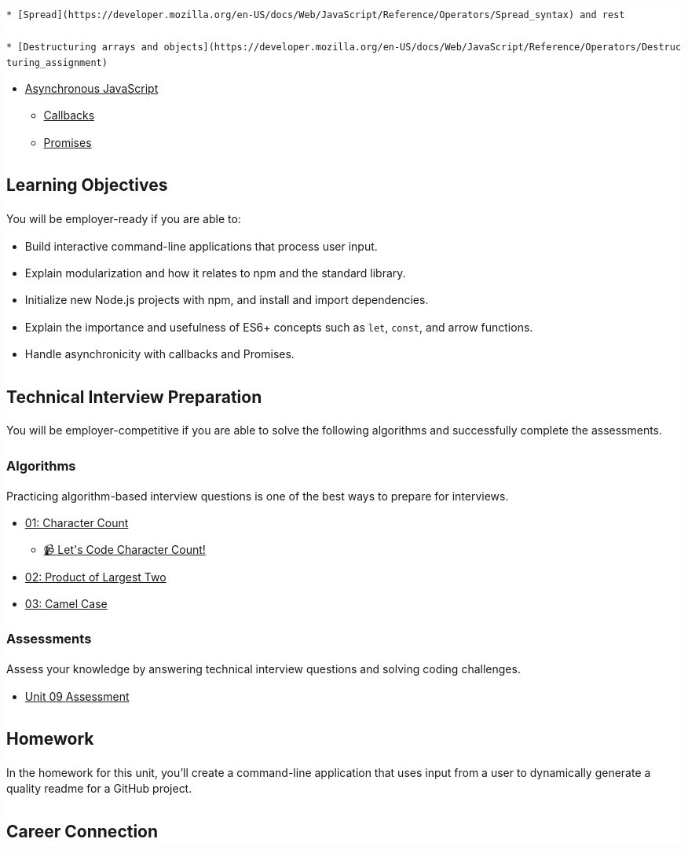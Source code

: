 	* [Spread](https://developer.mozilla.org/en-US/docs/Web/JavaScript/Reference/Operators/Spread_syntax) and rest

	* [Destructuring arrays and objects](https://developer.mozilla.org/en-US/docs/Web/JavaScript/Reference/Operators/Destructuring_assignment)

* [Asynchronous JavaScript](https://developer.mozilla.org/en-US/docs/Learn/JavaScript/Asynchronous)

	* [Callbacks](https://developer.mozilla.org/en-US/docs/Glossary/Callback_function)

	* [Promises](https://developer.mozilla.org/en-US/docs/Web/JavaScript/Reference/Global_Objects/Promise)

## Learning Objectives

You will be employer-ready if you are able to: 

* Build interactive command-line applications that process user input.

* Explain modularization and how it relates to npm and the standard library.

* Initialize new Node.js projects with npm, and install and import dependencies.

* Explain the importance and usefulness of ES6+ concepts such as `let`, `const`, and arrow functions.

* Handle asynchronicity with callbacks and Promises.

## Technical Interview Preparation

You will be employer-competitive if you are able to solve the following algorithms and successfully complete the assessments.

### Algorithms

Practicing algorithm-based interview questions is one of the best ways to prepare for interviews.

* [01: Character Count](./03-Algorithms/01-character-count/README.md)

	* [📹 Let's Code Character Count!](https://2u-20.wistia.com/medias/6ka87l3z21)

* [02: Product of Largest Two](./03-Algorithms/02-product-of-largest-two/README.md)

* [03: Camel Case](./03-Algorithms/03-camel-case/README.md)

### Assessments

Assess your knowledge by answering technical interview questions and solving coding challenges.

* [Unit 09 Assessment](https://forms.gle/VKfsdSySYgc4Hrih7) 

## Homework

In the homework for this unit, you’ll create a command-line application that uses input from a user to dynamically generate a quality readme for a GitHub project.

## Career Connection
